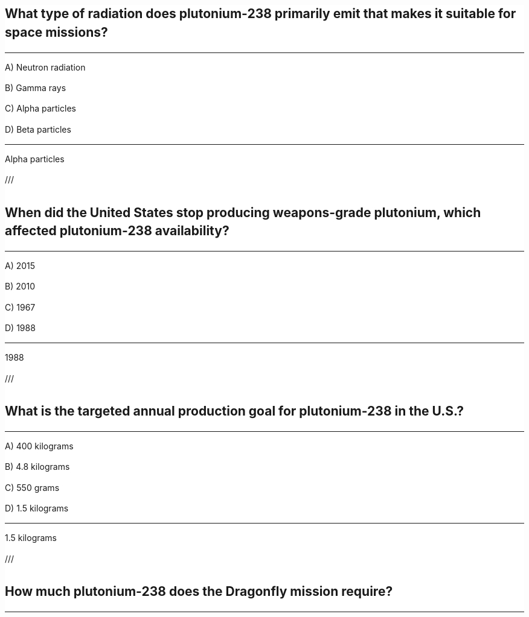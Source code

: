 ## What type of radiation does plutonium-238 primarily emit that makes it suitable for space missions?

---

A) Neutron radiation

B) Gamma rays

C) Alpha particles

D) Beta particles

---

Alpha particles

///

## When did the United States stop producing weapons-grade plutonium, which affected plutonium-238 availability?

---

A) 2015

B) 2010

C) 1967

D) 1988

---

1988

///

## What is the targeted annual production goal for plutonium-238 in the U.S.?

---

A) 400 kilograms

B) 4.8 kilograms

C) 550 grams

D) 1.5 kilograms

---

1.5 kilograms

///

## How much plutonium-238 does the Dragonfly mission require?

---